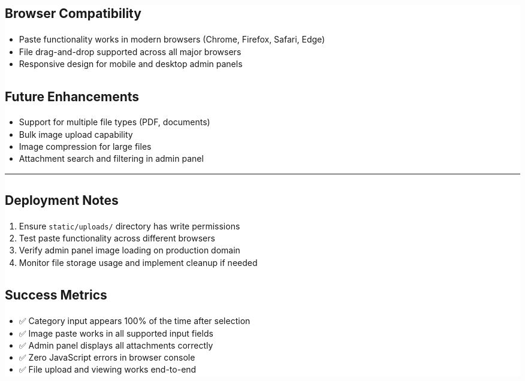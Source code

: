 ## Browser Compatibility
- Paste functionality works in modern browsers (Chrome, Firefox, Safari, Edge)
- File drag-and-drop supported across all major browsers
- Responsive design for mobile and desktop admin panels

## Future Enhancements
- Support for multiple file types (PDF, documents)
- Bulk image upload capability
- Image compression for large files
- Attachment search and filtering in admin panel

---

## Deployment Notes
1. Ensure `static/uploads/` directory has write permissions
2. Test paste functionality across different browsers
3. Verify admin panel image loading on production domain
4. Monitor file storage usage and implement cleanup if needed

## Success Metrics
- ✅ Category input appears 100% of the time after selection
- ✅ Image paste works in all supported input fields
- ✅ Admin panel displays all attachments correctly
- ✅ Zero JavaScript errors in browser console
- ✅ File upload and viewing works end-to-end
